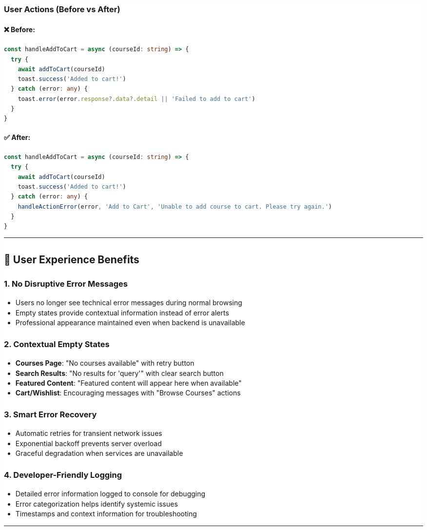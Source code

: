 ### **User Actions (Before vs After)**

#### **❌ Before:**
```typescript
const handleAddToCart = async (courseId: string) => {
  try {
    await addToCart(courseId)
    toast.success('Added to cart!')
  } catch (error: any) {
    toast.error(error.response?.data?.detail || 'Failed to add to cart')
  }
}
```

#### **✅ After:**
```typescript
const handleAddToCart = async (courseId: string) => {
  try {
    await addToCart(courseId)
    toast.success('Added to cart!')
  } catch (error: any) {
    handleActionError(error, 'Add to Cart', 'Unable to add course to cart. Please try again.')
  }
}
```

---

## 🎯 User Experience Benefits

### **1. No Disruptive Error Messages**
- Users no longer see technical error messages during normal browsing
- Empty states provide contextual information instead of error alerts
- Professional appearance maintained even when backend is unavailable

### **2. Contextual Empty States**
- **Courses Page**: "No courses available" with retry button
- **Search Results**: "No results for 'query'" with clear search button  
- **Featured Content**: "Featured content will appear here when available"
- **Cart/Wishlist**: Encouraging messages with "Browse Courses" actions

### **3. Smart Error Recovery**
- Automatic retries for transient network issues
- Exponential backoff prevents server overload
- Graceful degradation when services are unavailable

### **4. Developer-Friendly Logging**
- Detailed error information logged to console for debugging
- Error categorization helps identify systemic issues
- Timestamps and context information for troubleshooting

---